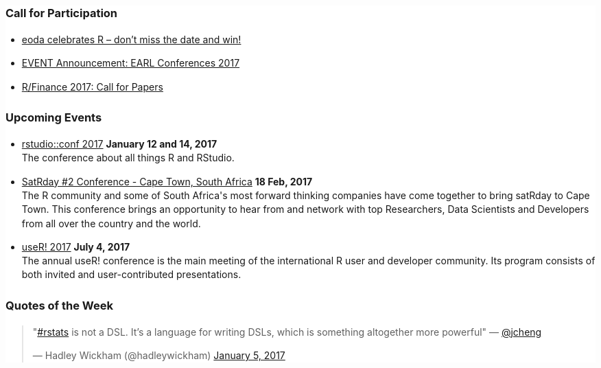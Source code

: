 ### Call for Participation

+ [eoda celebrates R – don’t miss the date and win!](https://blog.eoda.de/2017/01/02/eoda-celebrates-r-dont-miss-the-date-and-win/)

+ [EVENT Announcement: EARL Conferences 2017](http://www.mango-solutions.com/wp/2017/01/event-announcement-earl-conferences-2017/)

+ [R/Finance 2017: Call for Papers](http://blog.fosstrading.com/2017/01/rfinance-2017-call-for-papers.html)

### Upcoming Events

+ [rstudio::conf 2017](https://www.rstudio.com/conference/)  **January 12 and 14, 2017** <br>
The conference about all things R and RStudio.<br />

+ [SatRday #2 Conference - Cape Town, South Africa](http://capetown2017.satrdays.org/) **18 Feb, 2017** <br />
The R community and some of South Africa's most forward thinking companies have come together to bring satRday to Cape Town. This conference brings an opportunity to hear from and network with top Researchers, Data Scientists and Developers from all over the country and the world.

+ [useR! 2017](http://user2017.brussels/) **July 4, 2017** <br />
The annual useR! conference is the main meeting of the international R user and developer community. Its program consists of both invited and user-contributed presentations.  <br />

### Quotes of the Week

<blockquote class="twitter-tweet" data-lang="en"><p lang="en" dir="ltr">&quot;<a href="https://twitter.com/hashtag/rstats?src=hash">#rstats</a> is not a DSL. It’s a language for writing DSLs, which is something altogether more powerful&quot; — <a href="https://twitter.com/jcheng">@jcheng</a></p>&mdash; Hadley Wickham (@hadleywickham) <a href="https://twitter.com/hadleywickham/status/817009928024051712">January 5, 2017</a></blockquote>
